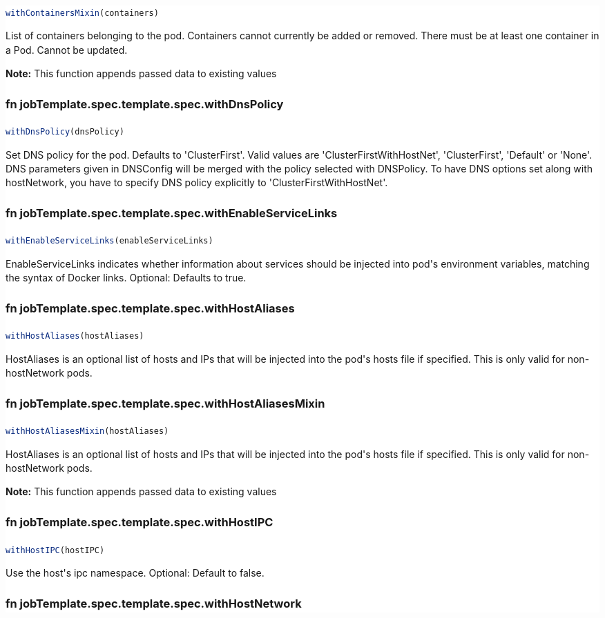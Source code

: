 ```ts
withContainersMixin(containers)
```

List of containers belonging to the pod. Containers cannot currently be added or removed. There must be at least one container in a Pod. Cannot be updated.

**Note:** This function appends passed data to existing values

### fn jobTemplate.spec.template.spec.withDnsPolicy

```ts
withDnsPolicy(dnsPolicy)
```

Set DNS policy for the pod. Defaults to 'ClusterFirst'. Valid values are 'ClusterFirstWithHostNet', 'ClusterFirst', 'Default' or 'None'. DNS parameters given in DNSConfig will be merged with the policy selected with DNSPolicy. To have DNS options set along with hostNetwork, you have to specify DNS policy explicitly to 'ClusterFirstWithHostNet'.

### fn jobTemplate.spec.template.spec.withEnableServiceLinks

```ts
withEnableServiceLinks(enableServiceLinks)
```

EnableServiceLinks indicates whether information about services should be injected into pod's environment variables, matching the syntax of Docker links. Optional: Defaults to true.

### fn jobTemplate.spec.template.spec.withHostAliases

```ts
withHostAliases(hostAliases)
```

HostAliases is an optional list of hosts and IPs that will be injected into the pod's hosts file if specified. This is only valid for non-hostNetwork pods.

### fn jobTemplate.spec.template.spec.withHostAliasesMixin

```ts
withHostAliasesMixin(hostAliases)
```

HostAliases is an optional list of hosts and IPs that will be injected into the pod's hosts file if specified. This is only valid for non-hostNetwork pods.

**Note:** This function appends passed data to existing values

### fn jobTemplate.spec.template.spec.withHostIPC

```ts
withHostIPC(hostIPC)
```

Use the host's ipc namespace. Optional: Default to false.

### fn jobTemplate.spec.template.spec.withHostNetwork
